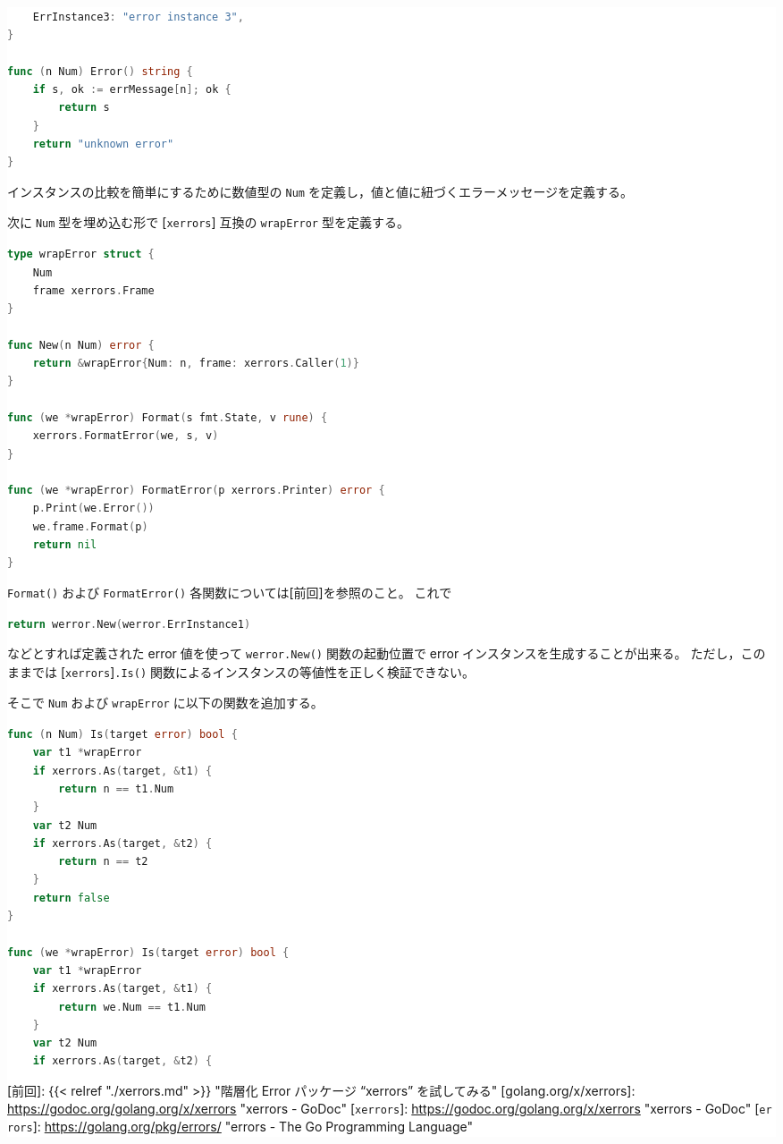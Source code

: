 ```go
    ErrInstance3: "error instance 3",
}

func (n Num) Error() string {
    if s, ok := errMessage[n]; ok {
        return s
    }
    return "unknown error"
}
```

インスタンスの比較を簡単にするために数値型の `Num` を定義し，値と値に紐づくエラーメッセージを定義する。

次に `Num` 型を埋め込む形で [`xerrors`] 互換の `wrapError` 型を定義する。

```go
type wrapError struct {
    Num
    frame xerrors.Frame
}

func New(n Num) error {
    return &wrapError{Num: n, frame: xerrors.Caller(1)}
}

func (we *wrapError) Format(s fmt.State, v rune) {
    xerrors.FormatError(we, s, v)
}

func (we *wrapError) FormatError(p xerrors.Printer) error {
    p.Print(we.Error())
    we.frame.Format(p)
    return nil
}
```

`Format()` および `FormatError()` 各関数については[前回]を参照のこと。
これで

```go
return werror.New(werror.ErrInstance1)
```

などとすれば定義された error 値を使って `werror.New()` 関数の起動位置で error インスタンスを生成することが出来る。
ただし，このままでは [`xerrors`]`.Is()` 関数によるインスタンスの等値性を正しく検証できない。

そこで `Num` および `wrapError` に以下の関数を追加する。

```go
func (n Num) Is(target error) bool {
	var t1 *wrapError
	if xerrors.As(target, &t1) {
		return n == t1.Num
	}
	var t2 Num
	if xerrors.As(target, &t2) {
		return n == t2
	}
	return false
}

func (we *wrapError) Is(target error) bool {
    var t1 *wrapError
    if xerrors.As(target, &t1) {
        return we.Num == t1.Num
    }
    var t2 Num
    if xerrors.As(target, &t2) {
```

[Go 言語]: https://golang.org/ "The Go Programming Language"
[前回]: {{< relref "./xerrors.md" >}} "階層化 Error パッケージ “xerrors” を試してみる"
[golang.org/x/xerrors]: https://godoc.org/golang.org/x/xerrors "xerrors - GoDoc"
[`xerrors`]: https://godoc.org/golang.org/x/xerrors "xerrors - GoDoc"
[`errors`]: https://golang.org/pkg/errors/ "errors - The Go Programming Language"